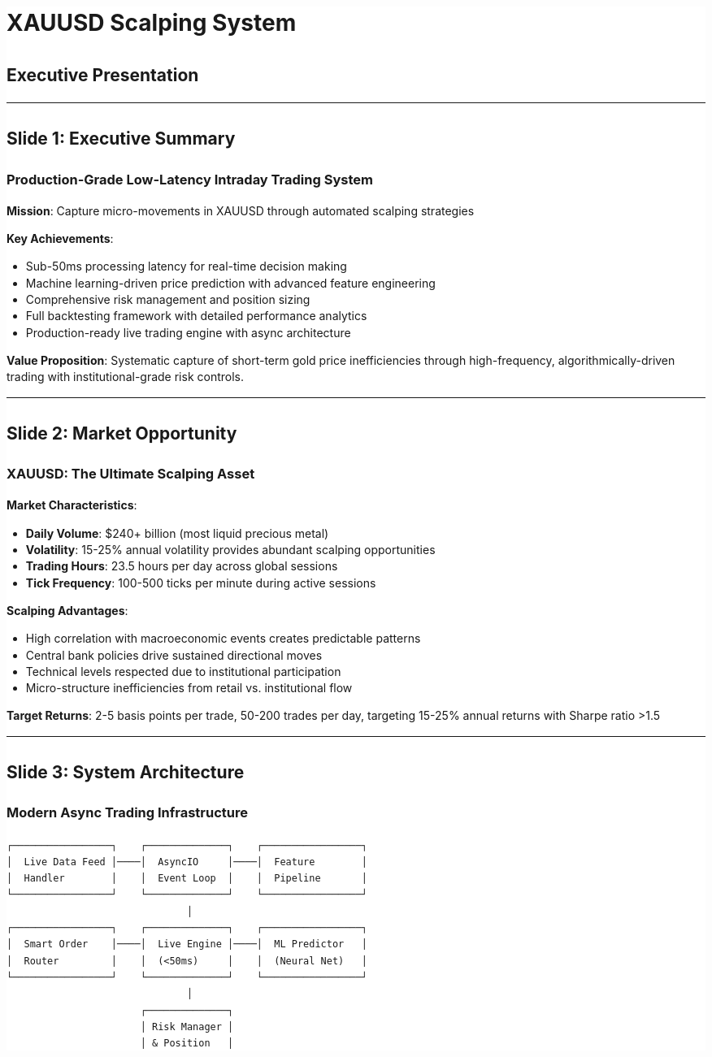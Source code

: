 # XAUUSD Scalping System
## Executive Presentation

---

## Slide 1: Executive Summary

### Production-Grade Low-Latency Intraday Trading System

**Mission**: Capture micro-movements in XAUUSD through automated scalping strategies

**Key Achievements**:
- Sub-50ms processing latency for real-time decision making
- Machine learning-driven price prediction with advanced feature engineering
- Comprehensive risk management and position sizing
- Full backtesting framework with detailed performance analytics
- Production-ready live trading engine with async architecture

**Value Proposition**: Systematic capture of short-term gold price inefficiencies through high-frequency, algorithmically-driven trading with institutional-grade risk controls.

---

## Slide 2: Market Opportunity

### XAUUSD: The Ultimate Scalping Asset

**Market Characteristics**:
- **Daily Volume**: $240+ billion (most liquid precious metal)
- **Volatility**: 15-25% annual volatility provides abundant scalping opportunities
- **Trading Hours**: 23.5 hours per day across global sessions
- **Tick Frequency**: 100-500 ticks per minute during active sessions

**Scalping Advantages**:
- High correlation with macroeconomic events creates predictable patterns
- Central bank policies drive sustained directional moves
- Technical levels respected due to institutional participation
- Micro-structure inefficiencies from retail vs. institutional flow

**Target Returns**: 2-5 basis points per trade, 50-200 trades per day, targeting 15-25% annual returns with Sharpe ratio >1.5

---

## Slide 3: System Architecture

### Modern Async Trading Infrastructure

```
┌─────────────────┐    ┌──────────────┐    ┌─────────────────┐
│  Live Data Feed │────│  AsyncIO     │────│  Feature        │
│  Handler        │    │  Event Loop  │    │  Pipeline       │
└─────────────────┘    └──────────────┘    └─────────────────┘
                               │
┌─────────────────┐    ┌──────────────┐    ┌─────────────────┐
│  Smart Order    │────│  Live Engine │────│  ML Predictor   │
│  Router         │    │  (<50ms)     │    │  (Neural Net)   │
└─────────────────┘    └──────────────┘    └─────────────────┘
                               │
                       ┌──────────────┐
                       │ Risk Manager │
                       │ & Position   │
```